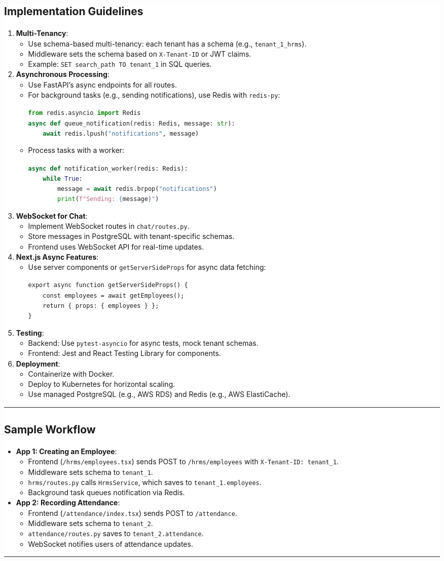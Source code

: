
## **Implementation Guidelines**
1. **Multi-Tenancy**:
   - Use schema-based multi-tenancy: each tenant has a schema (e.g., `tenant_1_hrms`).
   - Middleware sets the schema based on `X-Tenant-ID` or JWT claims.
   - Example: `SET search_path TO tenant_1` in SQL queries.
2. **Asynchronous Processing**:
   - Use FastAPI’s async endpoints for all routes.
   - For background tasks (e.g., sending notifications), use Redis with `redis-py`:
     ```python
     from redis.asyncio import Redis
     async def queue_notification(redis: Redis, message: str):
         await redis.lpush("notifications", message)
     ```
   - Process tasks with a worker:
     ```python
     async def notification_worker(redis: Redis):
         while True:
             message = await redis.brpop("notifications")
             print(f"Sending: {message}")
     ```
3. **WebSocket for Chat**:
   - Implement WebSocket routes in `chat/routes.py`.
   - Store messages in PostgreSQL with tenant-specific schemas.
   - Frontend uses WebSocket API for real-time updates.
4. **Next.js Async Features**:
   - Use server components or `getServerSideProps` for async data fetching:
     ```tsx
     export async function getServerSideProps() {
         const employees = await getEmployees();
         return { props: { employees } };
     }
     ```
5. **Testing**:
   - Backend: Use `pytest-asyncio` for async tests, mock tenant schemas.
   - Frontend: Jest and React Testing Library for components.
6. **Deployment**:
   - Containerize with Docker.
   - Deploy to Kubernetes for horizontal scaling.
   - Use managed PostgreSQL (e.g., AWS RDS) and Redis (e.g., AWS ElastiCache).

---

## **Sample Workflow**
- **App 1: Creating an Employee**:
  - Frontend (`/hrms/employees.tsx`) sends POST to `/hrms/employees` with `X-Tenant-ID: tenant_1`.
  - Middleware sets schema to `tenant_1`.
  - `hrms/routes.py` calls `HrmsService`, which saves to `tenant_1.employees`.
  - Background task queues notification via Redis.
- **App 2: Recording Attendance**:
  - Frontend (`/attendance/index.tsx`) sends POST to `/attendance`.
  - Middleware sets schema to `tenant_2`.
  - `attendance/routes.py` saves to `tenant_2.attendance`.
  - WebSocket notifies users of attendance updates.

---